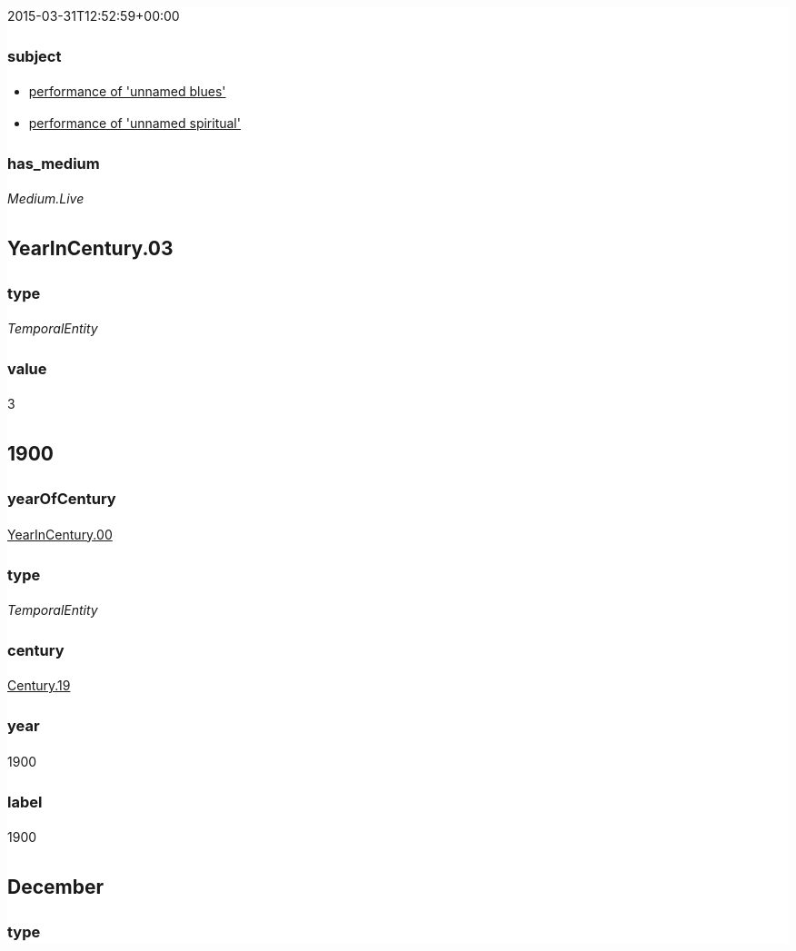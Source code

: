 
2015-03-31T12:52:59+00:00

### subject

 - [performance of 'unnamed blues'](#performance-of-'unnamed-blues')

 - [performance of 'unnamed spiritual'](#performance-of-'unnamed-spiritual')

### has_medium


*Medium.Live*

## YearInCentury.03

### type


*TemporalEntity*

### value


3

## 1900

### yearOfCentury


[YearInCentury.00](#YearInCentury.00)

### type


*TemporalEntity*

### century


[Century.19](#Century.19)

### year


1900

### label


1900

## December

### type
